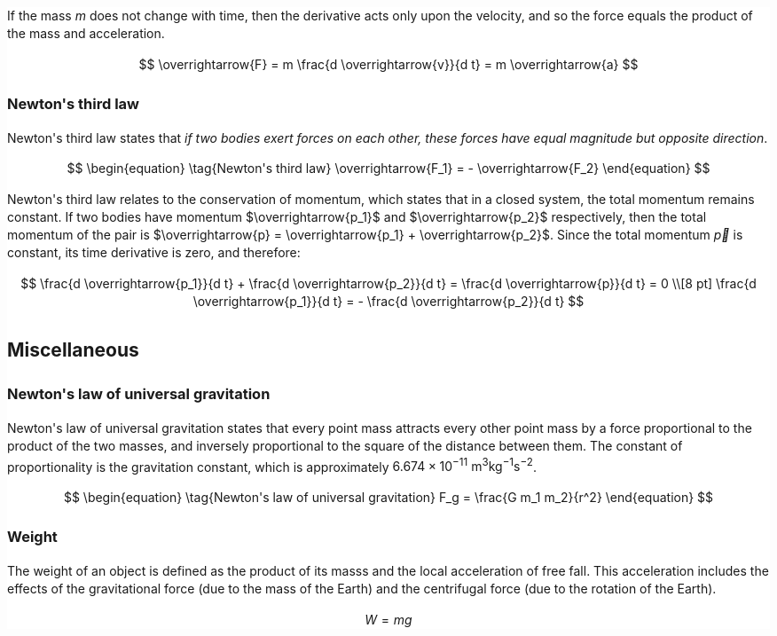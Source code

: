 If the mass $m$ does not change with time, then the derivative acts only upon the velocity, and so the force equals the product of the mass and acceleration.

$$
\overrightarrow{F} = m \frac{d \overrightarrow{v}}{d t} = m \overrightarrow{a}
$$

### Newton's third law

Newton's third law states that *if two bodies exert forces on each other, these forces have equal magnitude but opposite direction*.

$$
\begin{equation}
\tag{Newton's third law}
\overrightarrow{F_1} = - \overrightarrow{F_2}
\end{equation}
$$

Newton's third law relates to the conservation of momentum, which states that in a closed system, the total momentum remains constant. If two bodies have momentum $\overrightarrow{p_1}$ and $\overrightarrow{p_2}$ respectively, then the total momentum of the pair is $\overrightarrow{p} = \overrightarrow{p_1} + \overrightarrow{p_2}$. Since the total momentum $\overrightarrow{p}$ is constant, its time derivative is zero, and therefore:

$$
\frac{d \overrightarrow{p_1}}{d t} + \frac{d \overrightarrow{p_2}}{d t} = \frac{d \overrightarrow{p}}{d t} = 0 \\[8 pt]
\frac{d \overrightarrow{p_1}}{d t} = - \frac{d \overrightarrow{p_2}}{d t}
$$

## Miscellaneous

### Newton's law of universal gravitation

Newton's law of universal gravitation states that every point mass attracts every other point mass by a force proportional to the product of the two masses, and inversely proportional to the square of the distance between them. The constant of proportionality is the gravitation constant, which is approximately $6.674 \times 10^{-11} \text{ m}^3 \text{kg}^{-1} \text{s}^{-2}$.

$$
\begin{equation}
\tag{Newton's law of universal gravitation}
F_g = \frac{G m_1 m_2}{r^2}
\end{equation}
$$

### Weight

The weight of an object is defined as the product of its masss and the local acceleration of free fall. This acceleration includes the effects of the gravitational force (due to the mass of the Earth) and the centrifugal force (due to the rotation of the Earth).

$$
\begin{equation}
\tag{Weight}
W = mg
\end{equation}
$$
